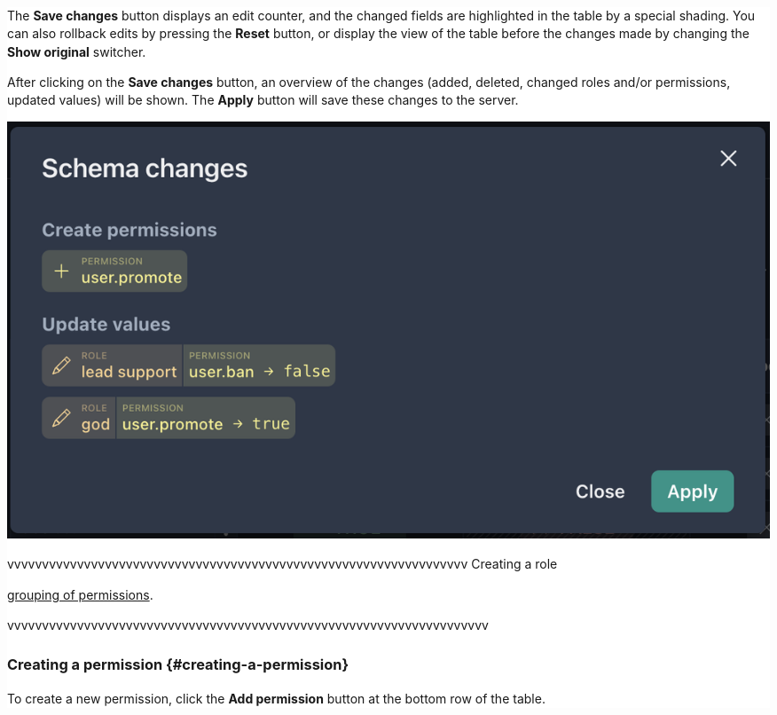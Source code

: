 The **Save changes** button displays an edit counter, and the changed fields are highlighted in the table by a special shading. You can also rollback edits by pressing the **Reset** button, or display the view of the table before the changes made by changing the **Show original** switcher.

After clicking on the **Save changes** button, an overview of the changes (added, deleted, changed roles and/or permissions, updated values) will be shown. The **Apply** button will save these changes to the server.

![Creating a role](./assets/app-schema-changes.png)

vvvvvvvvvvvvvvvvvvvvvvvvvvvvvvvvvvvvvvvvvvvvvvvvvvvvvvvvvvvvvvvvvv
Creating a role






 [grouping of permissions](#grouping-permissions).


vvvvvvvvvvvvvvvvvvvvvvvvvvvvvvvvvvvvvvvvvvvvvvvvvvvvvvvvvvvvvvvvvvvvv

### Creating a permission {#creating-a-permission}

To create a new permission, click the **Add permission** button at the bottom row of the table.


